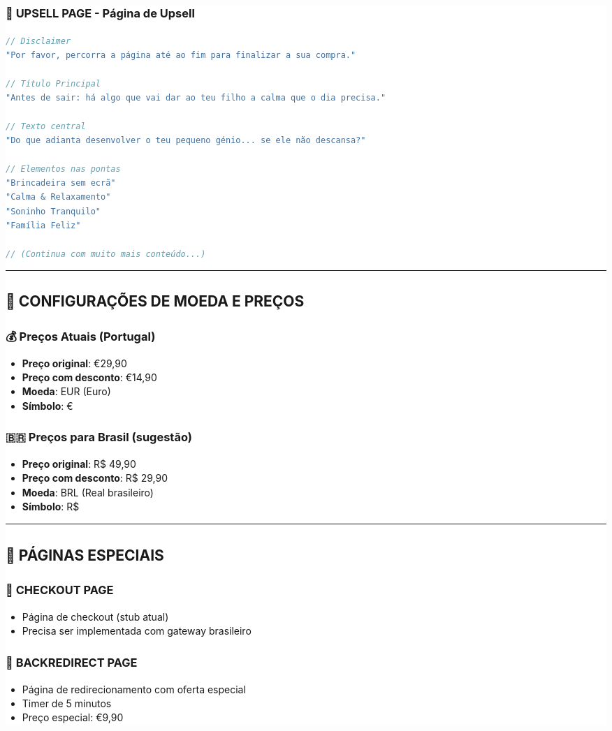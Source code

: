 ### 🚀 **UPSELL PAGE** - Página de Upsell
```typescript
// Disclaimer
"Por favor, percorra a página até ao fim para finalizar a sua compra."

// Título Principal
"Antes de sair: há algo que vai dar ao teu filho a calma que o dia precisa."

// Texto central
"Do que adianta desenvolver o teu pequeno génio... se ele não descansa?"

// Elementos nas pontas
"Brincadeira sem ecrã"
"Calma & Relaxamento"
"Soninho Tranquilo"
"Família Feliz"

// (Continua com muito mais conteúdo...)
```

---

## 🎨 **CONFIGURAÇÕES DE MOEDA E PREÇOS**

### 💰 Preços Atuais (Portugal)
- **Preço original**: €29,90
- **Preço com desconto**: €14,90
- **Moeda**: EUR (Euro)
- **Símbolo**: €

### 🇧🇷 Preços para Brasil (sugestão)
- **Preço original**: R$ 49,90
- **Preço com desconto**: R$ 29,90
- **Moeda**: BRL (Real brasileiro)
- **Símbolo**: R$

---

## 📱 **PÁGINAS ESPECIAIS**

### 🛒 **CHECKOUT PAGE**
- Página de checkout (stub atual)
- Precisa ser implementada com gateway brasileiro

### 🔄 **BACKREDIRECT PAGE**
- Página de redirecionamento com oferta especial
- Timer de 5 minutos
- Preço especial: €9,90
